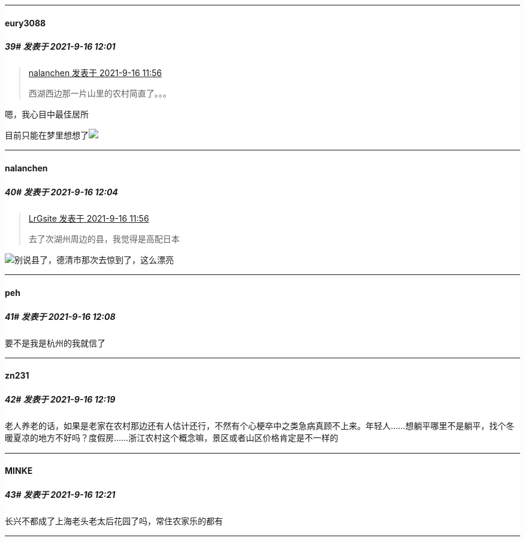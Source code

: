 
*****

####  eury3088  
##### 39#       发表于 2021-9-16 12:01


<blockquote><a href="httphttps://bbs.saraba1st.com/2b/forum.php?mod=redirect&amp;goto=findpost&amp;pid=52771806&amp;ptid=2026758" target="_blank">nalanchen 发表于 2021-9-16 11:56</a>

西湖西边那一片山里的农村简直了。。。</blockquote>
嗯，我心目中最佳居所


目前只能在梦里想想了<img src="https://static.saraba1st.com/image/smiley/face2017/021.png" referrerpolicy="no-referrer">


*****

####  nalanchen  
##### 40#       发表于 2021-9-16 12:04


<blockquote><a href="httphttps://bbs.saraba1st.com/2b/forum.php?mod=redirect&amp;goto=findpost&amp;pid=52771803&amp;ptid=2026758" target="_blank">LrGsite 发表于 2021-9-16 11:56</a>

去了次湖州周边的县，我觉得是高配日本</blockquote>
<img src="https://static.saraba1st.com/image/smiley/face2017/174.png" referrerpolicy="no-referrer">别说县了，德清市那次去惊到了，这么漂亮


*****

####  peh  
##### 41#       发表于 2021-9-16 12:08


要不是我是杭州的我就信了


*****

####  zn231  
##### 42#       发表于 2021-9-16 12:19


老人养老的话，如果是老家在农村那边还有人估计还行，不然有个心梗卒中之类急病真顾不上来。年轻人……想躺平哪里不是躺平，找个冬暖夏凉的地方不好吗？度假房……浙江农村这个概念嘛，景区或者山区价格肯定是不一样的


*****

####  MINKE  
##### 43#       发表于 2021-9-16 12:21


长兴不都成了上海老头老太后花园了吗，常住农家乐的都有


*****
